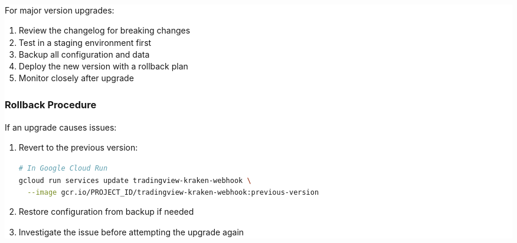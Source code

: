 For major version upgrades:

1. Review the changelog for breaking changes
2. Test in a staging environment first
3. Backup all configuration and data
4. Deploy the new version with a rollback plan
5. Monitor closely after upgrade

### Rollback Procedure

If an upgrade causes issues:

1. Revert to the previous version:
   ```bash
   # In Google Cloud Run
   gcloud run services update tradingview-kraken-webhook \
     --image gcr.io/PROJECT_ID/tradingview-kraken-webhook:previous-version
   ```

2. Restore configuration from backup if needed
3. Investigate the issue before attempting the upgrade again